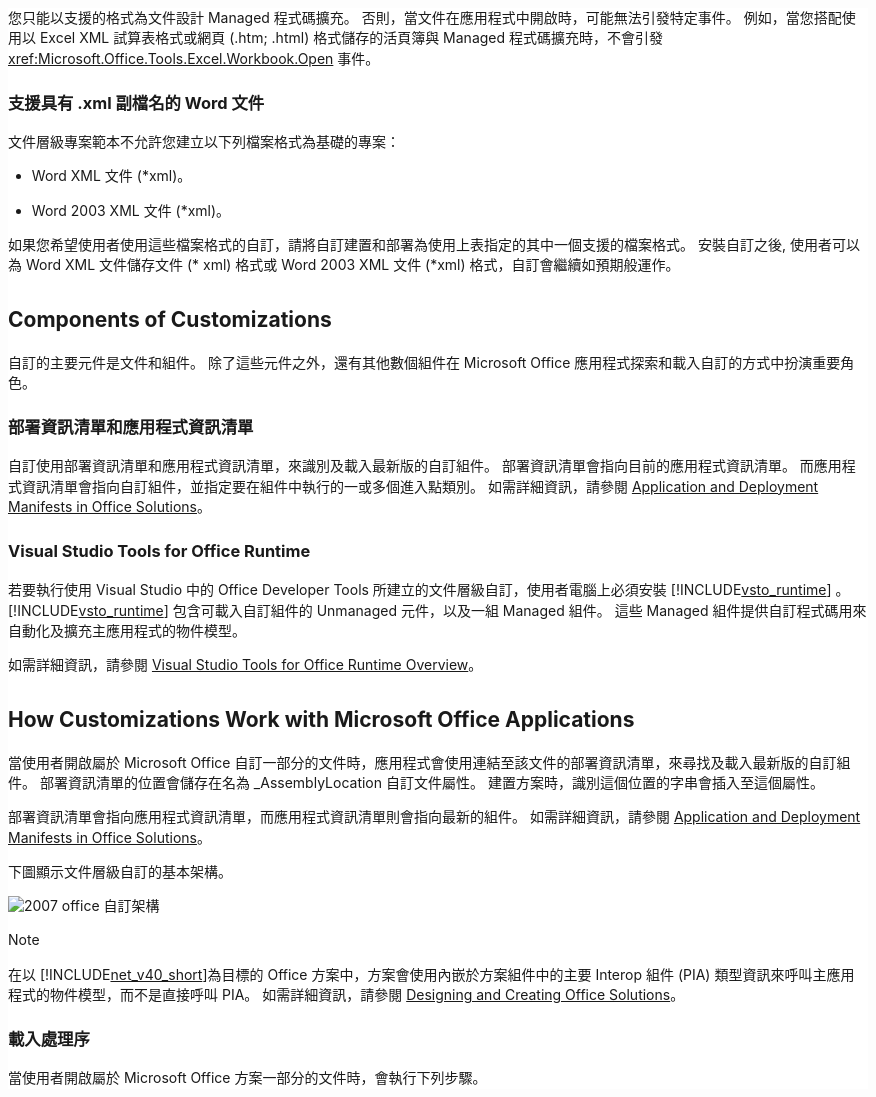  您只能以支援的格式為文件設計 Managed 程式碼擴充。 否則，當文件在應用程式中開啟時，可能無法引發特定事件。 例如，當您搭配使用以 Excel XML 試算表格式或網頁 (.htm; .html) 格式儲存的活頁簿與 Managed 程式碼擴充時，不會引發 <xref:Microsoft.Office.Tools.Excel.Workbook.Open> 事件。  
  
### <a name="support-for-word-documents-that-have-xml-file-name-extensions"></a>支援具有 .xml 副檔名的 Word 文件  
 文件層級專案範本不允許您建立以下列檔案格式為基礎的專案：  
  
-   Word XML 文件 (*xml)。  
  
-   Word 2003 XML 文件 (*xml)。  
  
 如果您希望使用者使用這些檔案格式的自訂，請將自訂建置和部署為使用上表指定的其中一個支援的檔案格式。 安裝自訂之後, 使用者可以為 Word XML 文件儲存文件 (* xml) 格式或 Word 2003 XML 文件 (\*xml) 格式，自訂會繼續如預期般運作。  
  
##  <a name="Components"></a> Components of Customizations  
 自訂的主要元件是文件和組件。 除了這些元件之外，還有其他數個組件在 Microsoft Office 應用程式探索和載入自訂的方式中扮演重要角色。  
  
### <a name="deployment-manifest-and-application-manifest"></a>部署資訊清單和應用程式資訊清單  
 自訂使用部署資訊清單和應用程式資訊清單，來識別及載入最新版的自訂組件。 部署資訊清單會指向目前的應用程式資訊清單。 而應用程式資訊清單會指向自訂組件，並指定要在組件中執行的一或多個進入點類別。 如需詳細資訊，請參閱 [Application and Deployment Manifests in Office Solutions](../vsto/application-and-deployment-manifests-in-office-solutions.md)。  
  
### <a name="visual-studio-tools-for-office-runtime"></a>Visual Studio Tools for Office Runtime  
 若要執行使用 Visual Studio 中的 Office Developer Tools 所建立的文件層級自訂，使用者電腦上必須安裝 [!INCLUDE[vsto_runtime](../vsto/includes/vsto-runtime-md.md)] 。 [!INCLUDE[vsto_runtime](../vsto/includes/vsto-runtime-md.md)] 包含可載入自訂組件的 Unmanaged 元件，以及一組 Managed 組件。 這些 Managed 組件提供自訂程式碼用來自動化及擴充主應用程式的物件模型。  
  
 如需詳細資訊，請參閱 [Visual Studio Tools for Office Runtime Overview](../vsto/visual-studio-tools-for-office-runtime-overview.md)。  
  
##  <a name="HowCustomizationsWork"></a> How Customizations Work with Microsoft Office Applications  
 當使用者開啟屬於 Microsoft Office 自訂一部分的文件時，應用程式會使用連結至該文件的部署資訊清單，來尋找及載入最新版的自訂組件。 部署資訊清單的位置會儲存在名為 _AssemblyLocation 自訂文件屬性。 建置方案時，識別這個位置的字串會插入至這個屬性。  
  
 部署資訊清單會指向應用程式資訊清單，而應用程式資訊清單則會指向最新的組件。 如需詳細資訊，請參閱 [Application and Deployment Manifests in Office Solutions](../vsto/application-and-deployment-manifests-in-office-solutions.md)。  
  
 下圖顯示文件層級自訂的基本架構。  
  
 ![2007 office 自訂架構](../vsto/media/office07-custom.png "2007 Office 自訂架構")  
  
> [!NOTE]  
>  在以 [!INCLUDE[net_v40_short](../sharepoint/includes/net-v40-short-md.md)]為目標的 Office 方案中，方案會使用內嵌於方案組件中的主要 Interop 組件 (PIA) 類型資訊來呼叫主應用程式的物件模型，而不是直接呼叫 PIA。 如需詳細資訊，請參閱 [Designing and Creating Office Solutions](../vsto/designing-and-creating-office-solutions.md)。  
  
### <a name="loading-process"></a>載入處理序  
 當使用者開啟屬於 Microsoft Office 方案一部分的文件時，會執行下列步驟。  
  